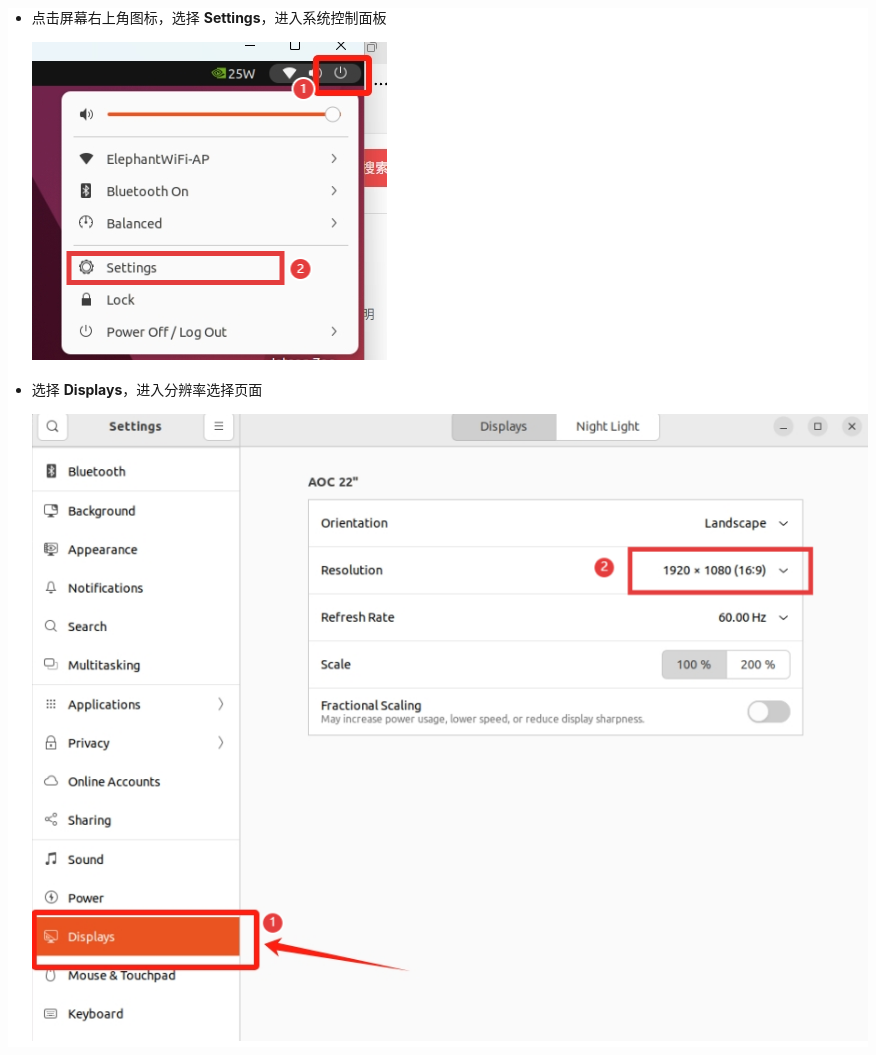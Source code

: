 - 点击屏幕右上角图标，选择 **Settings**，进入系统控制面板
  
  ![ssh](../resources/4-FirstInstallAndUse/4.2/4.2.2-systemuse/screen-1.png)

- 选择 **Displays**，进入分辨率选择页面
  
  ![ssh](../resources/4-FirstInstallAndUse/4.2/4.2.2-systemuse/screen-2.png)
  
